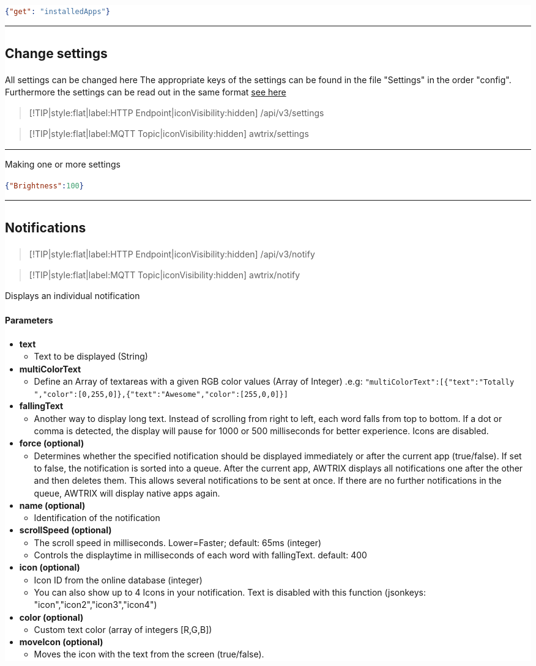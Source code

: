 ```json
{"get": "installedApps"}
```

___

## Change settings

All settings can be changed here
The appropriate keys of the settings can be found in the file "Settings" in the order "config".
Furthermore the settings can be read out in the same format [see here](http://localhost:3000/#/en-en/api?id=get-basic-information)
> [!TIP|style:flat|label:HTTP Endpoint|iconVisibility:hidden]
> /api/v3/settings

> [!TIP|style:flat|label:MQTT Topic|iconVisibility:hidden]
> awtrix/settings
___

Making one or more settings

```json
{"Brightness":100}
```

___

## Notifications

> [!TIP|style:flat|label:HTTP Endpoint|iconVisibility:hidden]
> /api/v3/notify

> [!TIP|style:flat|label:MQTT Topic|iconVisibility:hidden]
> awtrix/notify

Displays an individual notification

#### **Parameters**
- **text**
  - Text to be displayed (String)
- **multiColorText**
  - Define an Array of textareas with a given RGB color values (Array of Integer) .e.g: `"multiColorText":[{"text":"Totally ","color":[0,255,0]},{"text":"Awesome","color":[255,0,0]}]`
- **fallingText**
  - Another way to display long text. Instead of scrolling from right to left, each word falls from top to bottom. If a dot or comma is detected, the display will pause for 1000 or 500 milliseconds for better experience. Icons are disabled.
- **force (optional)**
  - Determines whether the specified notification should be displayed immediately or after the current app (true/false).
  If set to false, the notification is sorted into a queue. After the current app, AWTRIX displays all notifications one after the other and then deletes them. This allows several notifications to be sent at once. If there are no further notifications in the queue, AWTRIX will display native apps again.
- **name (optional)**
  - Identification of the notification
- **scrollSpeed (optional)**
  - The scroll speed in milliseconds. Lower=Faster; default: 65ms (integer)
  - Controls the displaytime in milliseconds of each word with fallingText. default: 400
- **icon (optional)**
  - Icon ID from the online database (integer)
  - You can also show up to 4 Icons in your notification. Text is disabled with this function
    (jsonkeys: "icon","icon2","icon3","icon4")
- **color (optional)**
  - Custom text color (array of integers [R,G,B])
- **moveIcon (optional)**
  - Moves the icon with the text from the screen (true/false).